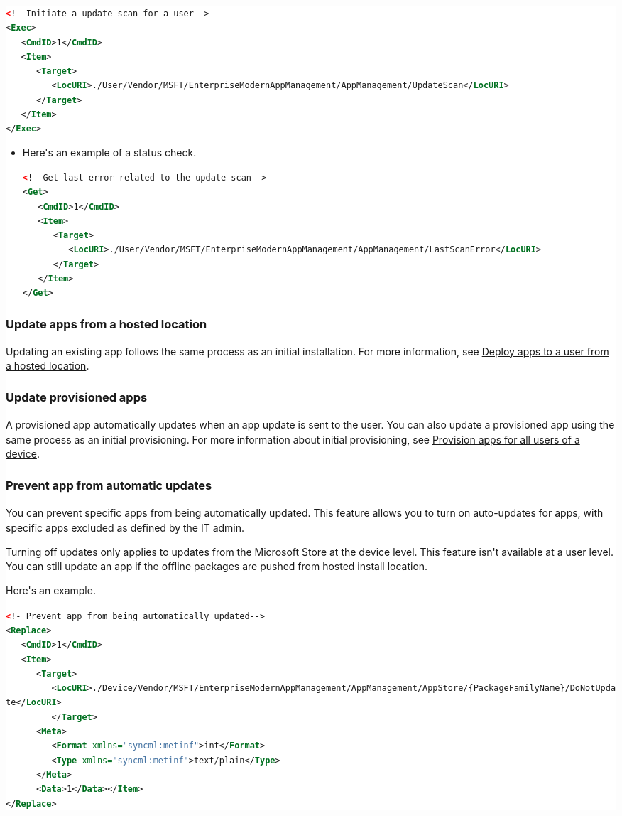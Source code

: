    ```xml
   <!- Initiate a update scan for a user-->
   <Exec>
      <CmdID>1</CmdID>
      <Item>
         <Target>
            <LocURI>./User/Vendor/MSFT/EnterpriseModernAppManagement/AppManagement/UpdateScan</LocURI>
         </Target>
      </Item>
   </Exec>
   ```

- Here's an example of a status check.

   ```xml
   <!- Get last error related to the update scan-->
   <Get>
      <CmdID>1</CmdID>
      <Item>
         <Target>
            <LocURI>./User/Vendor/MSFT/EnterpriseModernAppManagement/AppManagement/LastScanError</LocURI>
         </Target>
      </Item>
   </Get>
   ```

### Update apps from a hosted location

Updating an existing app follows the same process as an initial installation. For more information, see [Deploy apps to a user from a hosted location](#deploy-apps-to-a-user-from-a-hosted-location).

### Update provisioned apps

A provisioned app automatically updates when an app update is sent to the user. You can also update a provisioned app using the same process as an initial provisioning. For more information about initial provisioning, see [Provision apps for all users of a device](#provision-apps-for-all-users-of-a-device).

### Prevent app from automatic updates

You can prevent specific apps from being automatically updated. This feature allows you to turn on auto-updates for apps, with specific apps excluded as defined by the IT admin.

Turning off updates only applies to updates from the Microsoft Store at the device level. This feature isn't available at a user level. You can still update an app if the offline packages are pushed from hosted install location.

Here's an example.

```xml
<!- Prevent app from being automatically updated-->
<Replace>
   <CmdID>1</CmdID>
   <Item>
      <Target>
         <LocURI>./Device/Vendor/MSFT/EnterpriseModernAppManagement/AppManagement/AppStore/{PackageFamilyName}/DoNotUpdate</LocURI>
         </Target>
      <Meta>
         <Format xmlns="syncml:metinf">int</Format>
         <Type xmlns="syncml:metinf">text/plain</Type>
      </Meta>
      <Data>1</Data></Item>
</Replace>
```
